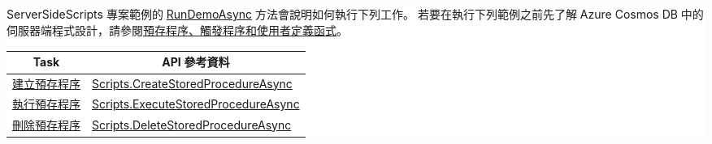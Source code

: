 ServerSideScripts 專案範例的 [RunDemoAsync](https://github.com/Azure/azure-cosmos-dotnet-v3/blob/master/Microsoft.Azure.Cosmos.Samples/Usage/ServerSideScripts/Program.cs#L72-L102) 方法會說明如何執行下列工作。 若要在執行下列範例之前先了解 Azure Cosmos DB 中的伺服器端程式設計，請參閱[預存程序、觸發程序和使用者定義函式](stored-procedures-triggers-udfs.md)。

| Task | API 參考資料 |
| --- | --- |
| [建立預存程序](https://github.com/Azure/azure-cosmos-dotnet-v3/blob/master/Microsoft.Azure.Cosmos.Samples/Usage/ServerSideScripts/Program.cs#L116) |[Scripts.CreateStoredProcedureAsync](/dotnet/api/microsoft.azure.cosmos.scripts.scripts.createstoredprocedureasync?view=azure-dotnet&preserve-view=true) |
| [執行預存程序](https://github.com/Azure/azure-cosmos-dotnet-v3/blob/master/Microsoft.Azure.Cosmos.Samples/Usage/ServerSideScripts/Program.cs#L135) |[Scripts.ExecuteStoredProcedureAsync](/dotnet/api/microsoft.azure.cosmos.scripts.scripts.executestoredprocedureasync?view=azure-dotnet&preserve-view=true) |
| [刪除預存程序](https://github.com/Azure/azure-cosmos-dotnet-v3/blob/master/Microsoft.Azure.Cosmos.Samples/Usage/ServerSideScripts/Program.cs#L351) |[Scripts.DeleteStoredProcedureAsync](/dotnet/api/microsoft.azure.cosmos.scripts.scripts.deletestoredprocedureasync?view=azure-dotnet&preserve-view=true) |
